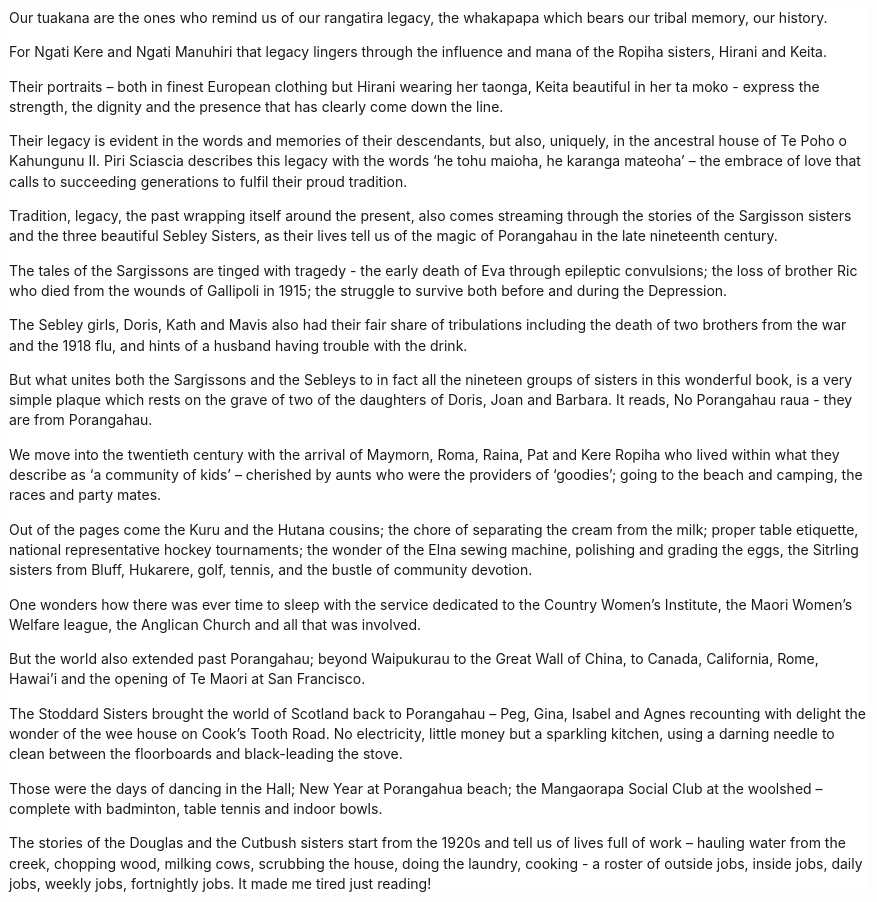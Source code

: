 Our tuakana are the ones who remind us of our rangatira legacy, the whakapapa which bears our tribal memory, our history.

For Ngati Kere and Ngati Manuhiri that legacy lingers through the influence and mana of the Ropiha sisters, Hirani and Keita.

Their portraits – both in finest European clothing but Hirani wearing her taonga, Keita beautiful in her ta moko - express the strength, the dignity and the presence that has clearly come down the line.

Their legacy is evident in the words and memories of their descendants, but also, uniquely, in the ancestral house of Te Poho o Kahungunu II. Piri Sciascia describes this legacy with the words ‘he tohu maioha, he karanga mateoha’ – the embrace of love that calls to succeeding generations to fulfil their proud tradition.

Tradition, legacy, the past wrapping itself around the present, also comes streaming through the stories of the Sargisson sisters and the three beautiful Sebley Sisters, as their lives tell us of the magic of Porangahau in the late nineteenth century.

The tales of the Sargissons are tinged with tragedy - the early death of Eva through epileptic convulsions; the loss of brother Ric who died from the wounds of Gallipoli in 1915; the struggle to survive both before and during the Depression.

The Sebley girls, Doris, Kath and Mavis also had their fair share of tribulations including the death of two brothers from the war and the 1918 flu, and hints of a husband having trouble with the drink.

But what unites both the Sargissons and the Sebleys to in fact all the nineteen groups of sisters in this wonderful book, is a very simple plaque which rests on the grave of two of the daughters of Doris, Joan and Barbara. It reads, No Porangahau raua - they are from Porangahau.

We move into the twentieth century with the arrival of Maymorn, Roma, Raina, Pat and Kere Ropiha who lived within what they describe as ‘a community of kids’ – cherished by aunts who were the providers of ‘goodies’; going to the beach and camping, the races and party mates.

Out of the pages come the Kuru and the Hutana cousins; the chore of separating the cream from the milk; proper table etiquette, national representative hockey tournaments; the wonder of the Elna sewing machine, polishing and grading the eggs, the Sitrling sisters from Bluff, Hukarere, golf, tennis, and the bustle of community devotion.

One wonders how there was ever time to sleep with the service dedicated to the Country Women’s Institute, the Maori Women’s Welfare league, the Anglican Church and all that was involved.

But the world also extended past Porangahau; beyond Waipukurau to the Great Wall of China, to Canada, California, Rome, Hawai’i and the opening of Te Maori at San Francisco.

The Stoddard Sisters brought the world of Scotland back to Porangahau – Peg, Gina, Isabel and Agnes recounting with delight the wonder of the wee house on Cook’s Tooth Road. No electricity, little money but a sparkling kitchen, using a darning needle to clean between the floorboards and black-leading the stove.

Those were the days of dancing in the Hall; New Year at Porangahua beach; the Mangaorapa Social Club at the woolshed – complete with badminton, table tennis and indoor bowls.

The stories of the Douglas and the Cutbush sisters start from the 1920s and tell us of lives full of work – hauling water from the creek, chopping wood, milking cows, scrubbing the house, doing the laundry, cooking - a roster of outside jobs, inside jobs, daily jobs, weekly jobs, fortnightly jobs. It made me tired just reading!
